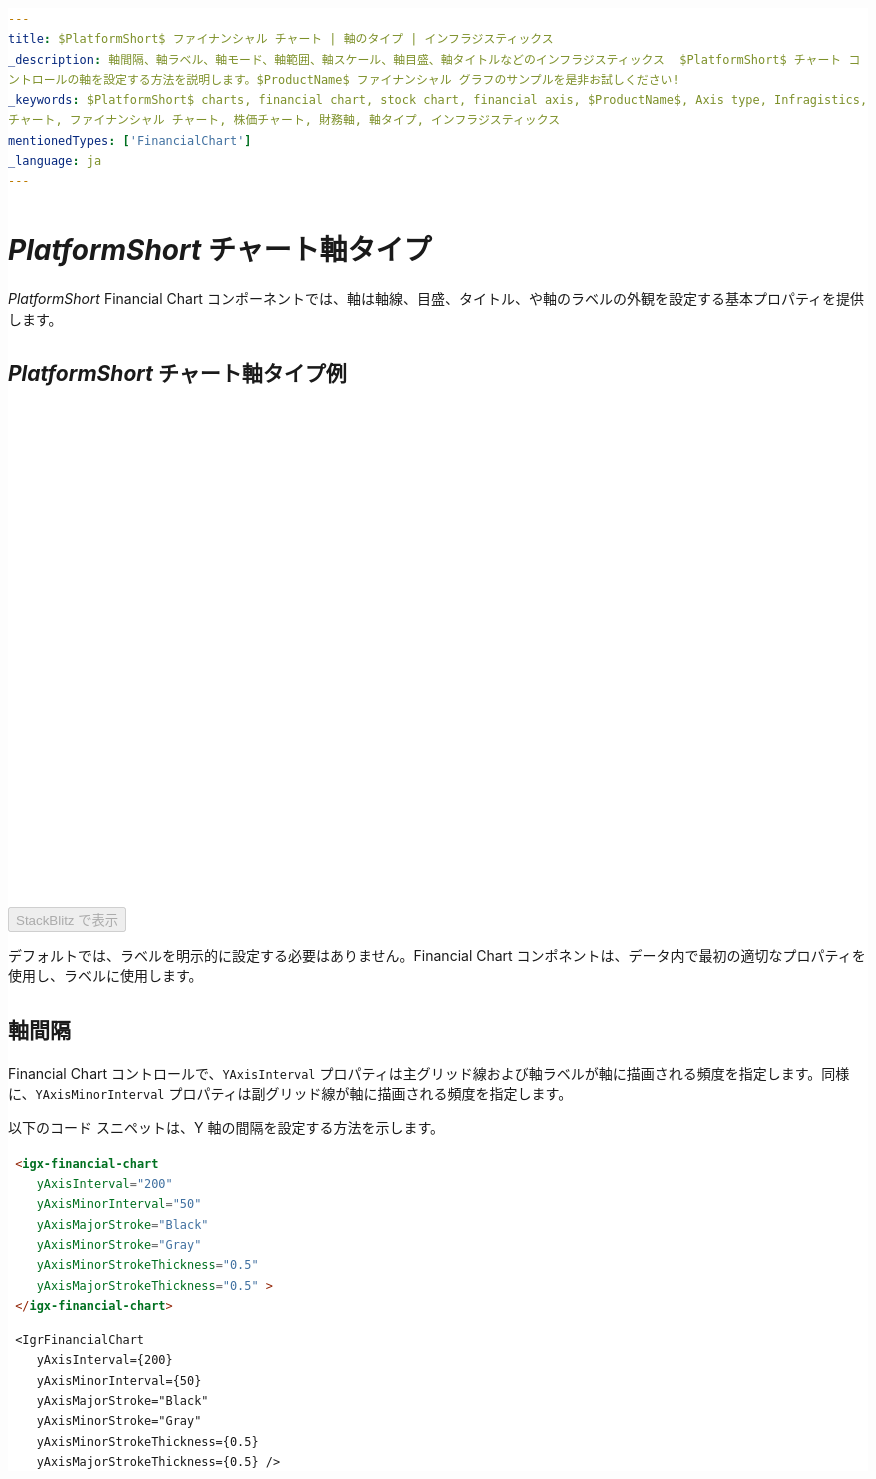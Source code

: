```yaml
---
title: $PlatformShort$ ファイナンシャル チャート | 軸のタイプ | インフラジスティックス
_description: 軸間隔、軸ラベル、軸モード、軸範囲、軸スケール、軸目盛、軸タイトルなどのインフラジスティックス  $PlatformShort$ チャート コントロールの軸を設定する方法を説明します。$ProductName$ ファイナンシャル グラフのサンプルを是非お試しください!
_keywords: $PlatformShort$ charts, financial chart, stock chart, financial axis, $ProductName$, Axis type, Infragistics, チャート, ファイナンシャル チャート, 株価チャート, 財務軸, 軸タイプ, インフラジスティックス
mentionedTypes: ['FinancialChart']
_language: ja
---
```

# $PlatformShort$ チャート軸タイプ

$PlatformShort$ Financial Chart コンポーネントでは、軸は軸線、目盛、タイトル、や軸のラベルの外観を設定する基本プロパティを提供します。

## $PlatformShort$ チャート軸タイプ例

<div class="sample-container loading" style="height: 500px">
    <iframe id="financial-chart-axis-types-iframe" src='{environment:dvDemosBaseUrl}/charts/financial-chart-axis-types' width="100%" height="100%" seamless frameBorder="0" onload="onXPlatSampleIframeContentLoaded(this);"></iframe>
</div>
<div>
    <button data-localize="stackblitz" disabled class="stackblitz-btn"   data-iframe-id="financial-chart-axis-types-iframe" data-demos-base-url="{environment:dvDemosBaseUrl}">StackBlitz で表示
    </button>
<sample-button src="charts/financial-chart/axis-types"></sample-button>

</div>

<div class="divider--half"></div>

デフォルトでは、ラベルを明示的に設定する必要はありません。Financial Chart コンポネントは、データ内で最初の適切なプロパティを使用し、ラベルに使用します。

## 軸間隔
Financial Chart コントロールで、`YAxisInterval` プロパティは主グリッド線および軸ラベルが軸に描画される頻度を指定します。同様に、`YAxisMinorInterval` プロパティは副グリッド線が軸に描画される頻度を指定します。

以下のコード スニペットは、Y 軸の間隔を設定する方法を示します。

```html
 <igx-financial-chart
    yAxisInterval="200"
    yAxisMinorInterval="50"
    yAxisMajorStroke="Black"
    yAxisMinorStroke="Gray"
    yAxisMinorStrokeThickness="0.5"
    yAxisMajorStrokeThickness="0.5" >
 </igx-financial-chart>
```

```tsx
 <IgrFinancialChart
    yAxisInterval={200}
    yAxisMinorInterval={50}
    yAxisMajorStroke="Black"
    yAxisMinorStroke="Gray"
    yAxisMinorStrokeThickness={0.5}
    yAxisMajorStrokeThickness={0.5} />
```
